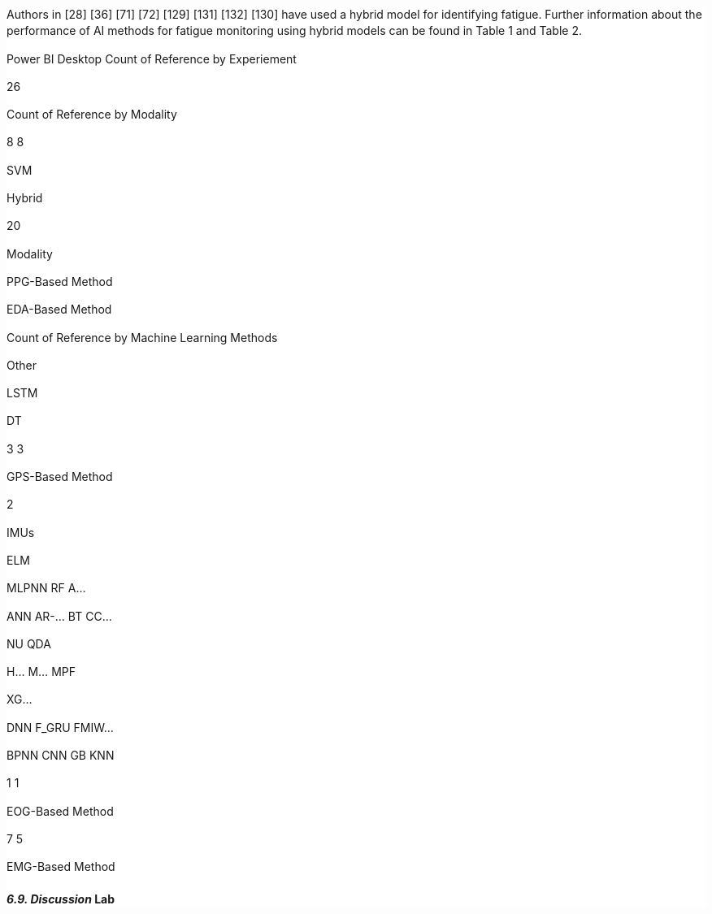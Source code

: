 Authors in [28] [36] [71] [72] [129] [131] [132] [130] have used a hybrid model for identifying fatigue. Further information about the performance of AI methods for fatigue monitoring using hybrid models can be found in Table 1 and Table 2.

Power BI Desktop Count of Reference by Experiement

26

Count of Reference by Modality

8 8

SVM

Hybrid

20

Modality

PPG-Based Method

EDA-Based Method

Count of Reference by Machine Learning Methods

Other

LSTM

DT

3 3

GPS-Based Method

2

IMUs

ELM

MLPNN RF A…

ANN AR-… BT CC…

NU QDA

H… M… MPF

XG…

DNN F_GRU FMIW…

BPNN CNN GB KNN

1 1

EOG-Based Method

7 5

EMG-Based Method

#### *6.9. Discussion* Lab
